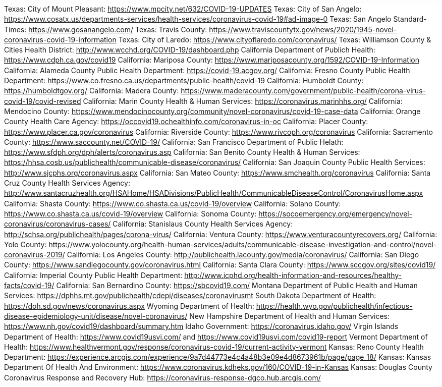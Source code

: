 Texas: City of Mount Pleasant: https://www.mpcity.net/632/COVID-19-UPDATES
Texas: City of San Angelo: https://www.cosatx.us/departments-services/health-services/coronavirus-covid-19#ad-image-0
Texas: San Angelo Standard-Times: https://www.gosanangelo.com/
Texas: Travis County: https://www.traviscountytx.gov/news/2020/1945-novel-coronavirus-covid-19-information
Texas: City of Laredo: https://www.cityoflaredo.com/coronavirus/
Texas: Williamson County & Cities Health District: http://www.wcchd.org/COVID-19/dashboard.php
California Department of Publich Health: https://www.cdph.ca.gov/covid19
California: Mariposa County: https://www.mariposacounty.org/1592/COVID-19-Information
California: Alameda County Public Health Department: https://covid-19.acgov.org/
California: Fresno County Public Health Department: https://www.co.fresno.ca.us/departments/public-health/covid-19
California: Humboldt County: https://humboldtgov.org/
California: Madera County: https://www.maderacounty.com/government/public-health/corona-virus-covid-19/covid-revised
California: Marin County Health & Human Services: https://coronavirus.marinhhs.org/
California: Mendocino County: https://www.mendocinocounty.org/community/novel-coronavirus/covid-19-case-data
California: Orange County Health Care Agency: https://occovid19.ochealthinfo.com/coronavirus-in-oc
California: Placer County: https://www.placer.ca.gov/coronavirus
California: Riverside County: https://www.rivcoph.org/coronavirus
California: Sacramento County: https://www.saccounty.net/COVID-19/
California: San Francisco Department of Public Helath: https://www.sfdph.org/dph/alerts/coronavirus.asp
California: San Benito County Health & Human Services: https://hhsa.cosb.us/publichealth/communicable-disease/coronavirus/
California: San Joaquin County Public Health Services: http://www.sjcphs.org/coronavirus.aspx
California: San Mateo County: https://www.smchealth.org/coronavirus
California: Santa Cruz County Health Services Agency: http://www.santacruzhealth.org/HSAHome/HSADivisions/PublicHealth/CommunicableDiseaseControl/CoronavirusHome.aspx
California: Shasta County: https://www.co.shasta.ca.us/covid-19/overview
California: Solano County: https://www.co.shasta.ca.us/covid-19/overview
California: Sonoma County: https://socoemergency.org/emergency/novel-coronavirus/coronavirus-cases/
California: Stanislaus County Health Services Agency: http://schsa.org/publichealth/pages/corona-virus/
California: Ventura County: https://www.venturacountyrecovers.org/
California: Yolo County: https://www.yolocounty.org/health-human-services/adults/communicable-disease-investigation-and-control/novel-coronavirus-2019/
California: Los Angeles County: http://publichealth.lacounty.gov/media/coronavirus/
California: San Diego County: https://www.sandiegocounty.gov/coronavirus.html
California: Santa Clara County: https://www.sccgov.org/sites/covid19/
California: Imperial County Public Health Department: http://www.icphd.org/health-information-and-resources/healthy-facts/covid-19/
California: San Bernardino County: https://sbcovid19.com/
Montana Department of Public Health and Human Services: https://dphhs.mt.gov/publichealth/cdepi/diseases/coronavirusmt
South Dakota Department of Health: https://doh.sd.gov/news/coronavirus.aspx
Wyoming Department of Health: https://health.wyo.gov/publichealth/infectious-disease-epidemiology-unit/disease/novel-coronavirus/
New Hampshire Department of Health and Human Services: https://www.nh.gov/covid19/dashboard/summary.htm
Idaho Government: https://coronavirus.idaho.gov/
Virgin Islands Department of Health: https://www.covid19usvi.com/ and https://www.covid19usvi.com/covid19-report
Vermont Department of Health: https://www.healthvermont.gov/response/coronavirus-covid-19/current-activity-vermont
Kansas: Reno County Health Department: https://experience.arcgis.com/experience/9a7d44773e4c4a48b3e09e4d8673961b/page/page_18/
Kansas: Kansas Department Of Health And Environment: https://www.coronavirus.kdheks.gov/160/COVID-19-in-Kansas
Kansas: Douglas County Coronavirus Response and Recovery Hub: https://coronavirus-response-dgco.hub.arcgis.com/